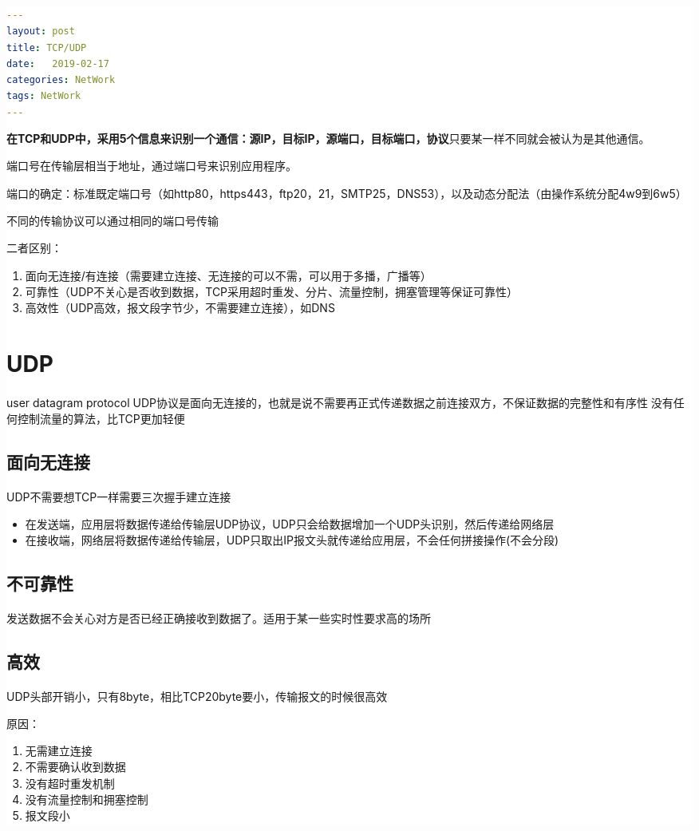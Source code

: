 ```yaml
---
layout: post
title: TCP/UDP
date:   2019-02-17
categories: NetWork
tags: NetWork
---
```




**在TCP和UDP中，采用5个信息来识别一个通信：源IP，目标IP，源端口，目标端口，协议**只要某一样不同就会被认为是其他通信。

端口号在传输层相当于地址，通过端口号来识别应用程序。

端口的确定：标准既定端口号（如http80，https443，ftp20，21，SMTP25，DNS53），以及动态分配法（由操作系统分配4w9到6w5）

不同的传输协议可以通过相同的端口号传输

二者区别：

1. 面向无连接/有连接（需要建立连接、无连接的可以不需，可以用于多播，广播等）
2. 可靠性（UDP不关心是否收到数据，TCP采用超时重发、分片、流量控制，拥塞管理等保证可靠性）
3. 高效性（UDP高效，报文段字节少，不需要建立连接），如DNS

# UDP

user datagram protocol
UDP协议是面向无连接的，也就是说不需要再正式传递数据之前连接双方，不保证数据的完整性和有序性
没有任何控制流量的算法，比TCP更加轻便

## 面向无连接

UDP不需要想TCP一样需要三次握手建立连接

- 在发送端，应用层将数据传递给传输层UDP协议，UDP只会给数据增加一个UDP头识别，然后传递给网络层
- 在接收端，网络层将数据传递给传输层，UDP只取出IP报文头就传递给应用层，不会任何拼接操作(不会分段)

## 不可靠性

发送数据不会关心对方是否已经正确接收到数据了。适用于某一些实时性要求高的场所

## 高效

UDP头部开销小，只有8byte，相比TCP20byte要小，传输报文的时候很高效

原因：

1. 无需建立连接
2. 不需要确认收到数据
3. 没有超时重发机制
4. 没有流量控制和拥塞控制
5. 报文段小
